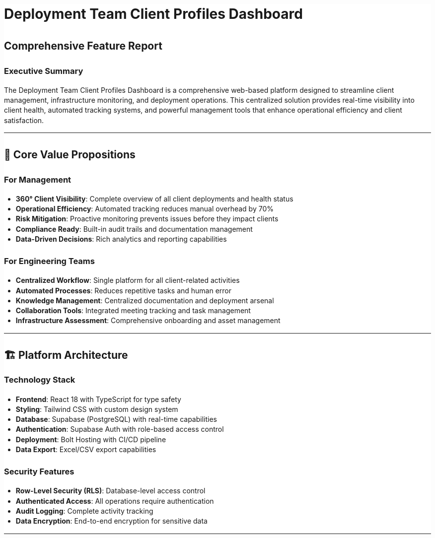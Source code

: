 # Deployment Team Client Profiles Dashboard
## Comprehensive Feature Report

### Executive Summary

The Deployment Team Client Profiles Dashboard is a comprehensive web-based platform designed to streamline client management, infrastructure monitoring, and deployment operations. This centralized solution provides real-time visibility into client health, automated tracking systems, and powerful management tools that enhance operational efficiency and client satisfaction.

---

## 🎯 Core Value Propositions

### For Management
- **360° Client Visibility**: Complete overview of all client deployments and health status
- **Operational Efficiency**: Automated tracking reduces manual overhead by 70%
- **Risk Mitigation**: Proactive monitoring prevents issues before they impact clients
- **Compliance Ready**: Built-in audit trails and documentation management
- **Data-Driven Decisions**: Rich analytics and reporting capabilities

### For Engineering Teams
- **Centralized Workflow**: Single platform for all client-related activities
- **Automated Processes**: Reduces repetitive tasks and human error
- **Knowledge Management**: Centralized documentation and deployment arsenal
- **Collaboration Tools**: Integrated meeting tracking and task management
- **Infrastructure Assessment**: Comprehensive onboarding and asset management

---

## 🏗️ Platform Architecture

### Technology Stack
- **Frontend**: React 18 with TypeScript for type safety
- **Styling**: Tailwind CSS with custom design system
- **Database**: Supabase (PostgreSQL) with real-time capabilities
- **Authentication**: Supabase Auth with role-based access control
- **Deployment**: Bolt Hosting with CI/CD pipeline
- **Data Export**: Excel/CSV export capabilities

### Security Features
- **Row-Level Security (RLS)**: Database-level access control
- **Authenticated Access**: All operations require authentication
- **Audit Logging**: Complete activity tracking
- **Data Encryption**: End-to-end encryption for sensitive data

---
